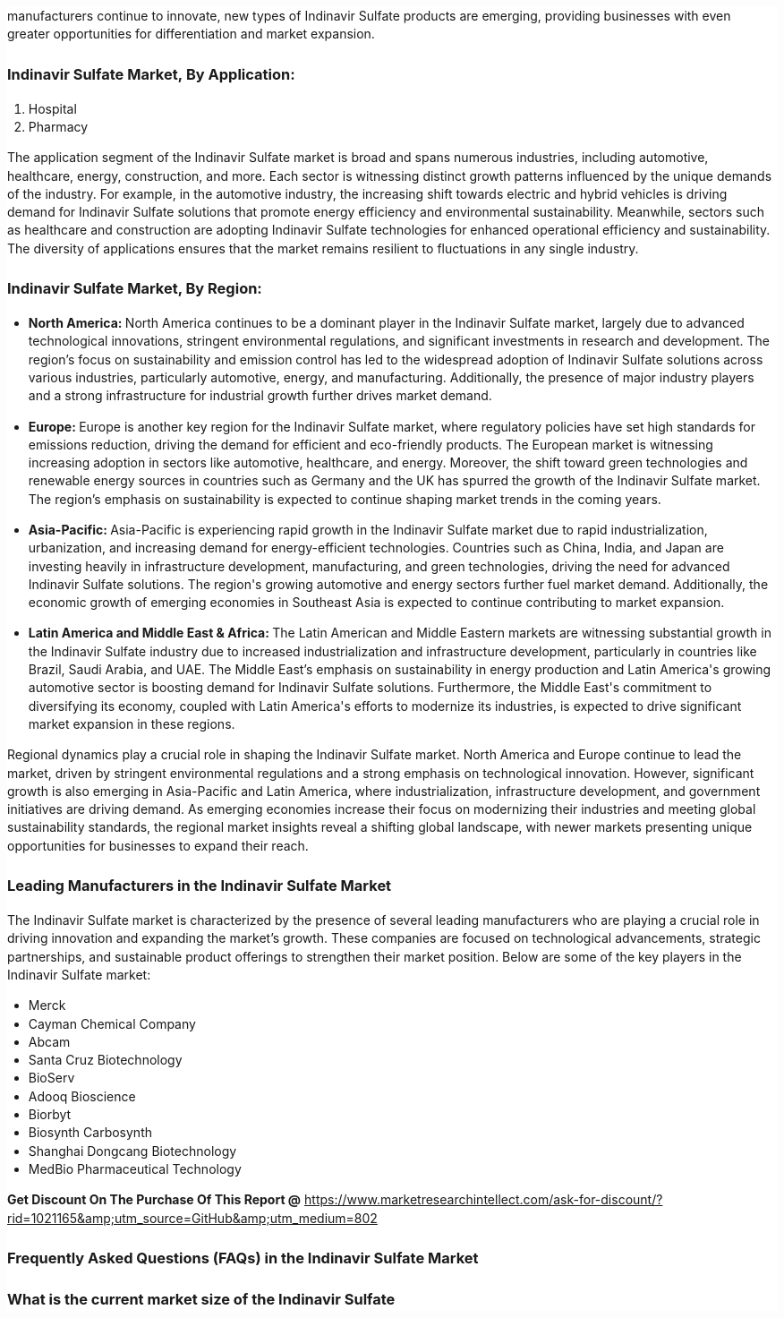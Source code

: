 manufacturers continue to innovate, new types of Indinavir Sulfate products are emerging, providing businesses with even greater opportunities for differentiation and market expansion.</p><h3>Indinavir Sulfate Market,&nbsp;By Application:</h3><ol><li>Hospital<li> Pharmacy</li></ol><p>The application segment of the Indinavir Sulfate market is broad and spans numerous industries, including automotive, healthcare, energy, construction, and more. Each sector is witnessing distinct growth patterns influenced by the unique demands of the industry. For example, in the automotive industry, the increasing shift towards electric and hybrid vehicles is driving demand for Indinavir Sulfate solutions that promote energy efficiency and environmental sustainability. Meanwhile, sectors such as healthcare and construction are adopting Indinavir Sulfate technologies for enhanced operational efficiency and sustainability. The diversity of applications ensures that the market remains resilient to fluctuations in any single industry.</p><h3>Indinavir Sulfate Market, By Region:</h3><ul><li><p><strong>North America:&nbsp;</strong>North America continues to be a dominant player in the Indinavir Sulfate market, largely due to advanced technological innovations, stringent environmental regulations, and significant investments in research and development. The region&rsquo;s focus on sustainability and emission control has led to the widespread adoption of Indinavir Sulfate solutions across various industries, particularly automotive, energy, and manufacturing. Additionally, the presence of major industry players and a strong infrastructure for industrial growth further drives market demand.</p></li><li><p><strong><strong>Europe:&nbsp;</strong></strong>Europe is another key region for the Indinavir Sulfate market, where regulatory policies have set high standards for emissions reduction, driving the demand for efficient and eco-friendly products. The European market is witnessing increasing adoption in sectors like automotive, healthcare, and energy. Moreover, the shift toward green technologies and renewable energy sources in countries such as Germany and the UK has spurred the growth of the Indinavir Sulfate market. The region&rsquo;s emphasis on sustainability is expected to continue shaping market trends in the coming years.</p></li><li><p><strong><strong>Asia-Pacific:&nbsp;</strong></strong>Asia-Pacific is experiencing rapid growth in the Indinavir Sulfate market due to rapid industrialization, urbanization, and increasing demand for energy-efficient technologies. Countries such as China, India, and Japan are investing heavily in infrastructure development, manufacturing, and green technologies, driving the need for advanced Indinavir Sulfate solutions. The region's growing automotive and energy sectors further fuel market demand. Additionally, the economic growth of emerging economies in Southeast Asia is expected to continue contributing to market expansion.</p></li><li><p><strong><strong>Latin America and Middle East &amp; Africa:&nbsp;</strong></strong>The Latin American and Middle Eastern markets are witnessing substantial growth in the Indinavir Sulfate industry due to increased industrialization and infrastructure development, particularly in countries like Brazil, Saudi Arabia, and UAE. The Middle East&rsquo;s emphasis on sustainability in energy production and Latin America's growing automotive sector is boosting demand for Indinavir Sulfate solutions. Furthermore, the Middle East's commitment to diversifying its economy, coupled with Latin America's efforts to modernize its industries, is expected to drive significant market expansion in these regions.</p></li></ul><p>Regional dynamics play a crucial role in shaping the Indinavir Sulfate market. North America and Europe continue to lead the market, driven by stringent environmental regulations and a strong emphasis on technological innovation. However, significant growth is also emerging in Asia-Pacific and Latin America, where industrialization, infrastructure development, and government initiatives are driving demand. As emerging economies increase their focus on modernizing their industries and meeting global sustainability standards, the regional market insights reveal a shifting global landscape, with newer markets presenting unique opportunities for businesses to expand their reach.</p><h3><strong>Leading Manufacturers in the Indinavir Sulfate Market</strong></h3><p>The Indinavir Sulfate market is characterized by the presence of several leading manufacturers who are playing a crucial role in driving innovation and expanding the market&rsquo;s growth. These companies are focused on technological advancements, strategic partnerships, and sustainable product offerings to strengthen their market position. Below are some of the key players in the Indinavir Sulfate market:</p></div><div class="article-main__content" data-test-id="publishing-text-block"><ul><li><span class="">Merck<li> Cayman Chemical Company<li> Abcam<li> Santa Cruz Biotechnology<li> BioServ<li> Adooq Bioscience<li> Biorbyt<li> Biosynth Carbosynth<li> Shanghai Dongcang Biotechnology<li> MedBio Pharmaceutical Technology</span></li></ul></div><div class="article-main__content" data-test-id="publishing-text-block"><p><span class="font-[700]"><strong>Get Discount On The Purchase Of This Report @</strong> <a href="https://www.marketresearchintellect.com/ask-for-discount/?rid=1021165&amp;utm_source=GitHub&amp;utm_medium=802" data-fr-linked="true">https://www.marketresearchintellect.com/ask-for-discount/?rid=1021165&amp;utm_source=GitHub&amp;utm_medium=802</a></span></p></div><div class="article-main__content" data-test-id="publishing-text-block"><h3><strong>Frequently Asked Questions (FAQs) in the Indinavir Sulfate Market</strong></h3><h3><strong>What is the current market size of the Indinavir Sulfate
